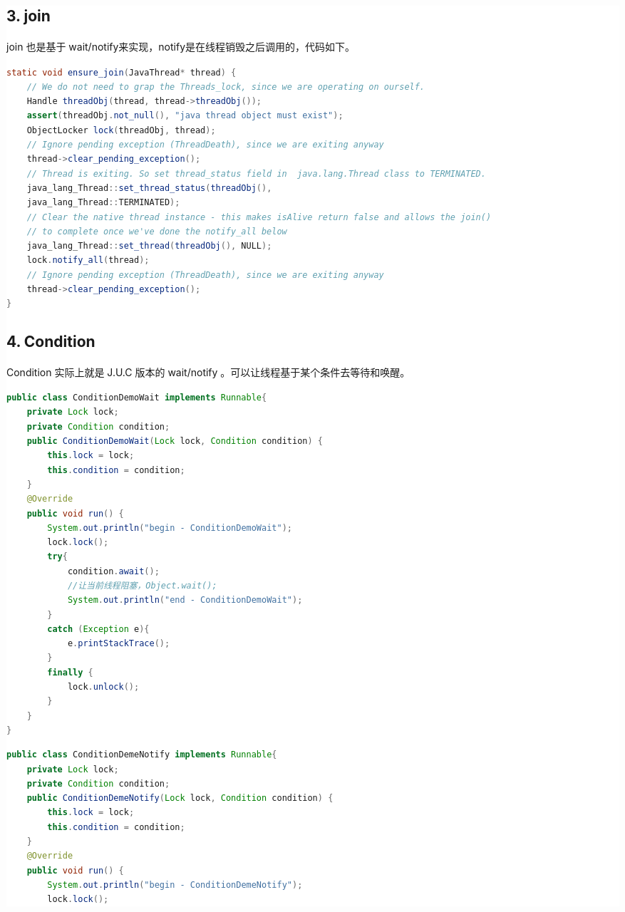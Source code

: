 ## 3. join
join 也是基于  wait/notify来实现，notify是在线程销毁之后调用的，代码如下。
```java
static void ensure_join(JavaThread* thread) {
    // We do not need to grap the Threads_lock, since we are operating on ourself.
    Handle threadObj(thread, thread->threadObj());
    assert(threadObj.not_null(), "java thread object must exist");
    ObjectLocker lock(threadObj, thread);
    // Ignore pending exception (ThreadDeath), since we are exiting anyway
    thread->clear_pending_exception();
    // Thread is exiting. So set thread_status field in  java.lang.Thread class to TERMINATED.
    java_lang_Thread::set_thread_status(threadObj(),
    java_lang_Thread::TERMINATED);
    // Clear the native thread instance - this makes isAlive return false and allows the join()
    // to complete once we've done the notify_all below
    java_lang_Thread::set_thread(threadObj(), NULL);
    lock.notify_all(thread);
    // Ignore pending exception (ThreadDeath), since we are exiting anyway
    thread->clear_pending_exception();
}
```

## 4. Condition

Condition 实际上就是 J.U.C 版本的 wait/notify 。可以让线程基于某个条件去等待和唤醒。

```java
public class ConditionDemoWait implements Runnable{
    private Lock lock;
    private Condition condition;
    public ConditionDemoWait(Lock lock, Condition condition) {
        this.lock = lock;
        this.condition = condition;
    }
    @Override
    public void run() {
        System.out.println("begin - ConditionDemoWait");
        lock.lock();
        try{
            condition.await();
            //让当前线程阻塞，Object.wait();
            System.out.println("end - ConditionDemoWait");
        }
        catch (Exception e){
            e.printStackTrace();
        }
        finally {
            lock.unlock();
        }
    }
}
```
```java
public class ConditionDemeNotify implements Runnable{
    private Lock lock;
    private Condition condition;
    public ConditionDemeNotify(Lock lock, Condition condition) {
        this.lock = lock;
        this.condition = condition;
    }
    @Override
    public void run() {
        System.out.println("begin - ConditionDemeNotify");
        lock.lock();
```